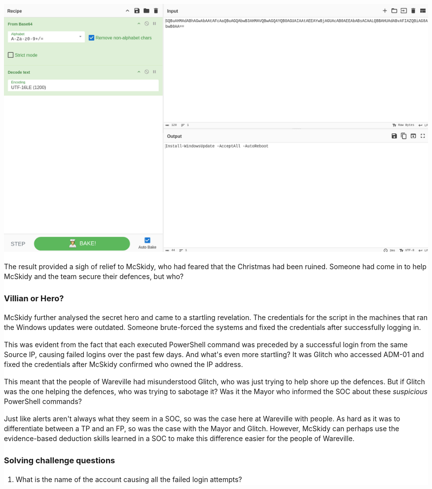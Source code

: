 ![](day_2-command-decoded.png)

The result provided a sigh of relief to McSkidy, who had feared that the Christmas had been ruined. Someone had come in to help McSkidy and the team secure their defences, but who?

### Villian or Hero?

McSkidy further analysed the secret hero and came to a startling revelation. The credentials for the script in the machines that ran the Windows updates were outdated. Someone brute-forced the systems and fixed the credentials after successfully logging in.

This was evident from the fact that each executed PowerShell command was preceded by a successful login from the same Source IP, causing failed logins over the past few days. And what's even more startling? It was Glitch who accessed ADM-01 and fixed the credentials after McSkidy confirmed who owned the IP address.

This meant that the people of Wareville had misunderstood Glitch, who was just trying to help shore up the defences. But if Glitch was the one helping the defences, who was trying to sabotage it? Was it the Mayor who informed the SOC about these *suspicious* PowerShell commands?

Just like alerts aren't always what they seem in a SOC, so was the case here at Wareville with people. As hard as it was to differentiate between a TP and an FP, so was the case with the Mayor and Glitch. However, McSkidy can perhaps use the evidence-based deduction skills learned in a SOC to make this difference easier for the people of Wareville.

### Solving challenge questions

1. What is the name of the account causing all the failed login attempts?
